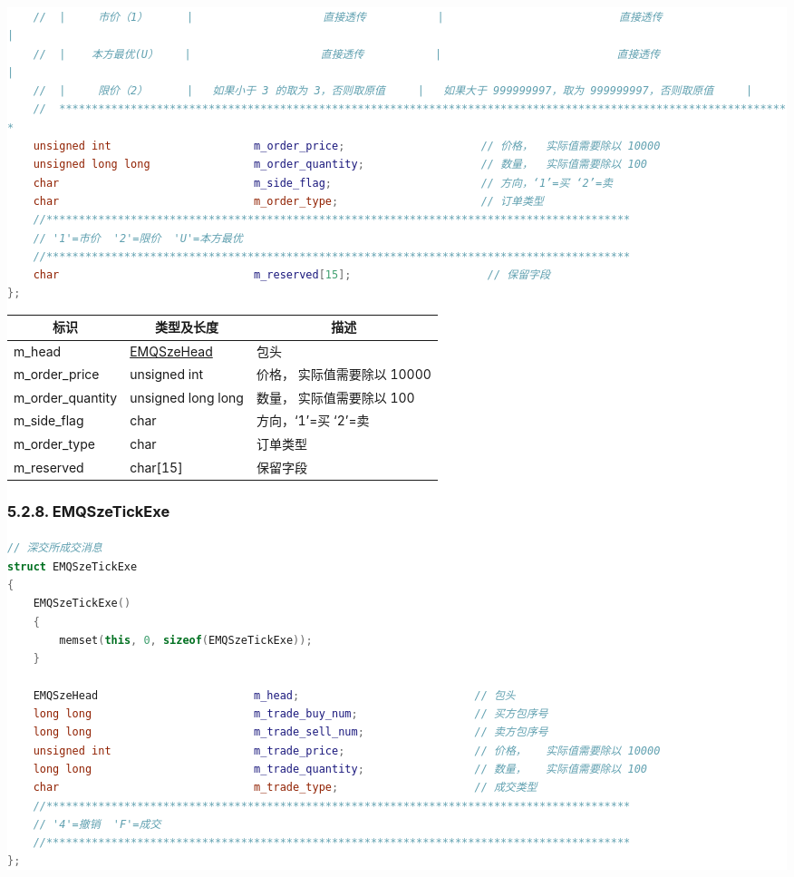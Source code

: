 ```cpp
    //  |     市价（1）      |                    直接透传           |                           直接透传                   |
    //  |    本方最优(U）    |                    直接透传           |                           直接透传                   |
    //  |     限价（2）      |   如果小于 3 的取为 3，否则取原值     |   如果大于 999999997，取为 999999997，否则取原值     |
    //  *****************************************************************************************************************
    unsigned int                      m_order_price;                     // 价格，  实际值需要除以 10000
    unsigned long long                m_order_quantity;                  // 数量，  实际值需要除以 100
    char                              m_side_flag;                       // 方向，‘1’=买 ‘2’=卖
    char                              m_order_type;                      // 订单类型
    //******************************************************************************************
    // '1'=市价  '2'=限价  'U'=本方最优
    //******************************************************************************************
    char                              m_reserved[15];                     // 保留字段
};
```

| 标识             | 类型及长度                | 描述                         |
| ---------------- | ------------------------- | ---------------------------- |
| m_head           | [EMQSzeHead](#EMQSzeHead) | 包头                         |
| m_order_price    | unsigned int              | 价格，  实际值需要除以 10000 |
| m_order_quantity | unsigned long long        | 数量，  实际值需要除以 100   |
| m_side_flag      | char                      | 方向，‘1’=买 ‘2’=卖          |
| m_order_type     | char                      | 订单类型                     |
| m_reserved       | char[15]                  | 保留字段                     |

### 5.2.8. <a id="emtquoteszetickexe">EMQSzeTickExe</a>

```cpp
// 深交所成交消息
struct EMQSzeTickExe
{
    EMQSzeTickExe()
    {
        memset(this, 0, sizeof(EMQSzeTickExe));
    }

    EMQSzeHead                        m_head;                           // 包头
    long long                         m_trade_buy_num;                  // 买方包序号
    long long                         m_trade_sell_num;                 // 卖方包序号
    unsigned int                      m_trade_price;                    // 价格，   实际值需要除以 10000
    long long                         m_trade_quantity;                 // 数量，   实际值需要除以 100
    char                              m_trade_type;                     // 成交类型
    //******************************************************************************************
    // '4'=撤销  'F'=成交
    //******************************************************************************************
};
```
